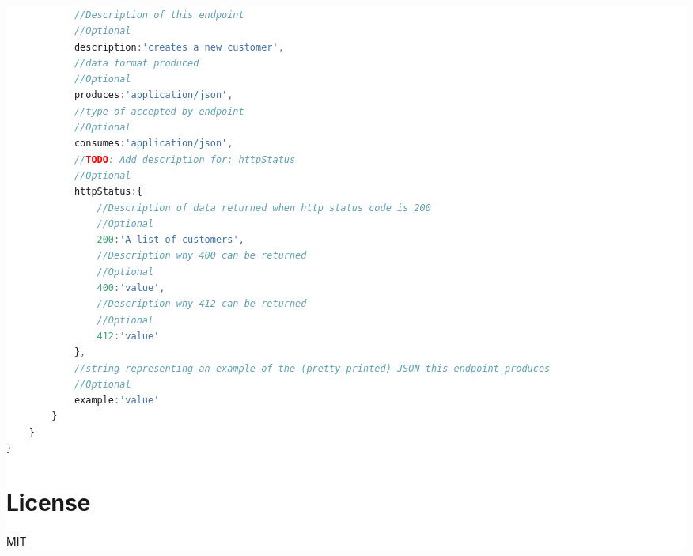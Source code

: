 ```js
            //Description of this endpoint
            //Optional
            description:'creates a new customer',
            //data format produced
            //Optional
            produces:'application/json',
            //type of accepted by endpoint
            //Optional
            consumes:'application/json',
            //TODO: Add description for: httpStatus
            //Optional
            httpStatus:{
                //Description of data returned when http status code is 200
                //Optional
                200:'A list of customers',
                //Description why 400 can be returned
                //Optional
                400:'value',
                //Description why 412 can be returned
                //Optional
                412:'value'
            },
            //string representing an example of the (pretty-printed) JSON this endpoint produces
            //Optional
            example:'value'
        }
    }
}
```


# License

[MIT](http://opensource.org/licenses/MIT)
